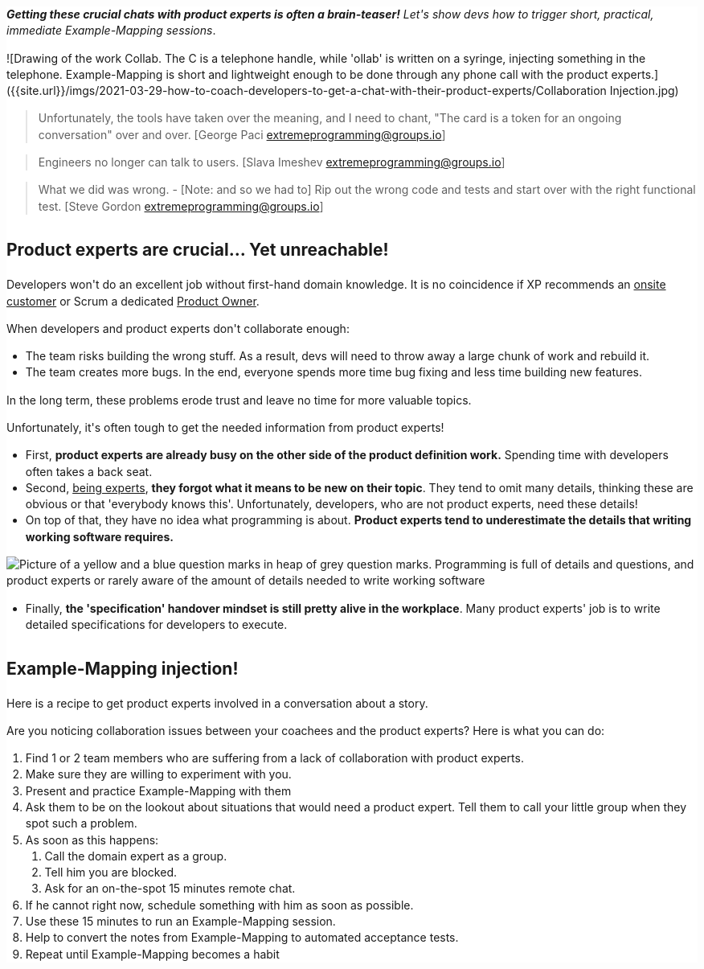 _**Getting these crucial chats with product experts is often a brain-teaser!**_ _Let's show devs how to trigger short, practical, immediate Example-Mapping sessions_.

![Drawing of the work Collab. The C is a telephone handle, while 'ollab' is written on a syringe, injecting something in the telephone. Example-Mapping is short and lightweight enough to be done through any phone call with the product experts.]({{site.url}}/imgs/2021-03-29-how-to-coach-developers-to-get-a-chat-with-their-product-experts/Collaboration Injection.jpg)

> Unfortunately, the tools have taken over the meaning, and I need to chant, "The card is a token for an ongoing conversation" over and over. [George Paci [extremeprogramming@groups.io](https://groups.io/g/extremeprogramming/topic/what_has_changed_for_you_over/39418691?p=Created,,,200,1,0,0)]

> Engineers no longer can talk to users. [Slava Imeshev [extremeprogramming@groups.io](https://groups.io/g/extremeprogramming/topic/what_has_changed_for_you_over/39418691?p=Created,,,200,1,0,0)]

> What we did was wrong. - [Note: and so we had to] Rip out the wrong code and tests and start over with the right functional test. [Steve Gordon [extremeprogramming@groups.io](https://groups.io/g/extremeprogramming/topic/what_has_changed_for_you_over/39418691?p=Created,,,200,1,0,0)]

## Product experts are crucial... Yet unreachable!

Developers won't do an excellent job without first-hand domain knowledge. It is no coincidence if XP recommends an [onsite customer](http://www.extremeprogramming.org/rules/customer.html) or Scrum a dedicated [Product Owner](https://www.scrum.org/resources/what-is-a-product-owner).

When developers and product experts don't collaborate enough:

*   The team risks building the wrong stuff. As a result, devs will need to throw away a large chunk of work and rebuild it.
*   The team creates more bugs. In the end, everyone spends more time bug fixing and less time building new features.

In the long term, these problems erode trust and leave no time for more valuable topics.

Unfortunately, it's often tough to get the needed information from product experts!

*   First, **product experts are already busy on the other side of the product definition work.** Spending time with developers often takes a back seat.
*   Second, [being experts](https://medium.com/@cscalfani/why-experts-make-bad-teachers-ccaed2df029b), **they forgot what it means to be new on their topic**. They tend to omit many details, thinking these are obvious or that 'everybody knows this'. Unfortunately, developers, who are not product experts, need these details!
*   On top of that, they have no idea what programming is about. **Product experts tend to underestimate the details that writing working software requires.**

![Picture of a yellow and a blue question marks in heap of grey question marks. Programming is full of details and questions, and product experts or rarely aware of the amount of details needed to write working software]({{site.url}}/imgs/2021-03-29-how-to-coach-developers-to-get-a-chat-with-their-product-experts/knowledge.jpg)

*   Finally, **the 'specification' handover mindset is still pretty alive in the workplace**. Many product experts' job is to write detailed specifications for developers to execute.

## Example-Mapping injection!

Here is a recipe to get product experts involved in a conversation about a story.

Are you noticing collaboration issues between your coachees and the product experts? Here is what you can do:

1.  Find 1 or 2 team members who are suffering from a lack of collaboration with product experts.
2.  Make sure they are willing to experiment with you.
3.  Present and practice Example-Mapping with them
4.  Ask them to be on the lookout about situations that would need a product expert. Tell them to call your little group when they spot such a problem.
5.  As soon as this happens:
    1.  Call the domain expert as a group.
    2.  Tell him you are blocked.
    3.  Ask for an on-the-spot 15 minutes remote chat.
6.  If he cannot right now, schedule something with him as soon as possible.
7.  Use these 15 minutes to run an Example-Mapping session.
8.  Help to convert the notes from Example-Mapping to automated acceptance tests.
9.  Repeat until Example-Mapping becomes a habit
